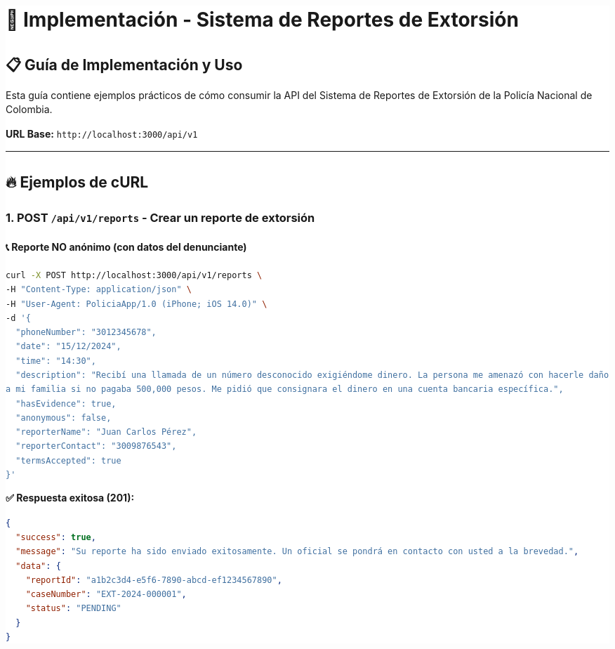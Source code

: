  # 🚨 Implementación - Sistema de Reportes de Extorsión

## 📋 Guía de Implementación y Uso

Esta guía contiene ejemplos prácticos de cómo consumir la API del Sistema de Reportes de Extorsión de la Policía Nacional de Colombia.

**URL Base:** `http://localhost:3000/api/v1`

---

## 🔥 Ejemplos de cURL

### 1. **POST** `/api/v1/reports` - Crear un reporte de extorsión

#### 📞 Reporte NO anónimo (con datos del denunciante)

```bash
curl -X POST http://localhost:3000/api/v1/reports \
-H "Content-Type: application/json" \
-H "User-Agent: PoliciaApp/1.0 (iPhone; iOS 14.0)" \
-d '{
  "phoneNumber": "3012345678",
  "date": "15/12/2024",
  "time": "14:30",
  "description": "Recibí una llamada de un número desconocido exigiéndome dinero. La persona me amenazó con hacerle daño a mi familia si no pagaba 500,000 pesos. Me pidió que consignara el dinero en una cuenta bancaria específica.",
  "hasEvidence": true,
  "anonymous": false,
  "reporterName": "Juan Carlos Pérez",
  "reporterContact": "3009876543",
  "termsAccepted": true
}'
```

**✅ Respuesta exitosa (201):**
```json
{
  "success": true,
  "message": "Su reporte ha sido enviado exitosamente. Un oficial se pondrá en contacto con usted a la brevedad.",
  "data": {
    "reportId": "a1b2c3d4-e5f6-7890-abcd-ef1234567890",
    "caseNumber": "EXT-2024-000001",
    "status": "PENDING"
  }
}
```
